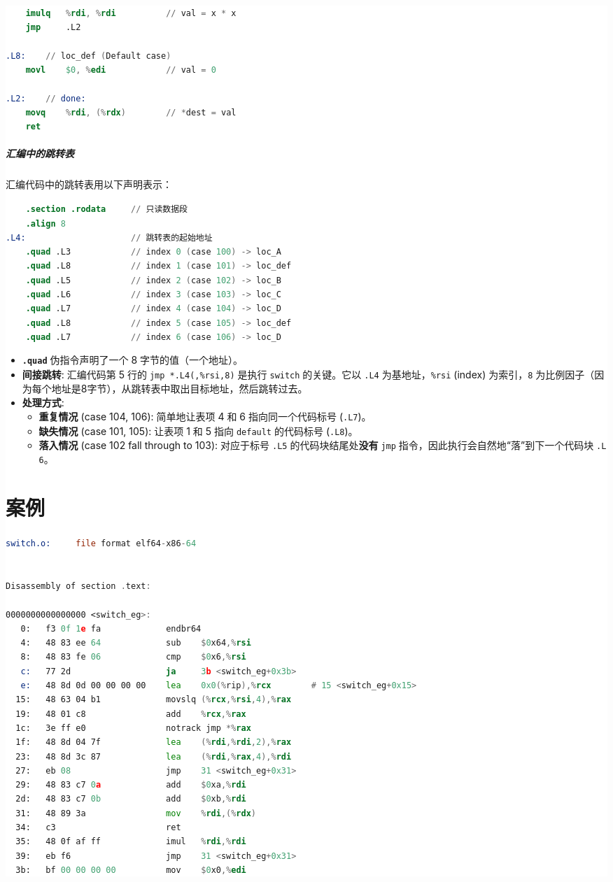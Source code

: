```s
    imulq   %rdi, %rdi          // val = x * x
    jmp     .L2

.L8:    // loc_def (Default case)
    movl    $0, %edi            // val = 0

.L2:    // done:
    movq    %rdi, (%rdx)        // *dest = val
    ret
```

##### **汇编中的跳转表**

汇编代码中的跳转表用以下声明表示：

```s
    .section .rodata     // 只读数据段
    .align 8
.L4:                     // 跳转表的起始地址
    .quad .L3            // index 0 (case 100) -> loc_A
    .quad .L8            // index 1 (case 101) -> loc_def
    .quad .L5            // index 2 (case 102) -> loc_B
    .quad .L6            // index 3 (case 103) -> loc_C
    .quad .L7            // index 4 (case 104) -> loc_D
    .quad .L8            // index 5 (case 105) -> loc_def
    .quad .L7            // index 6 (case 106) -> loc_D
```

  * **`.quad`** 伪指令声明了一个 8 字节的值（一个地址）。
  * **间接跳转**: 汇编代码第 5 行的 `jmp *.L4(,%rsi,8)` 是执行 `switch` 的关键。它以 `.L4` 为基地址，`%rsi` (index) 为索引，`8` 为比例因子（因为每个地址是8字节），从跳转表中取出目标地址，然后跳转过去。
  * **处理方式**:
      * **重复情况** (case 104, 106): 简单地让表项 4 和 6 指向同一个代码标号 (`.L7`)。
      * **缺失情况** (case 101, 105): 让表项 1 和 5 指向 `default` 的代码标号 (`.L8`)。
      * **落入情况** (case 102 fall through to 103): 对应于标号 `.L5` 的代码块结尾处**没有** `jmp` 指令，因此执行会自然地“落”到下一个代码块 `.L6`。


# 案例

```asm
switch.o:     file format elf64-x86-64


Disassembly of section .text:

0000000000000000 <switch_eg>:
   0:	f3 0f 1e fa          	endbr64 
   4:	48 83 ee 64          	sub    $0x64,%rsi
   8:	48 83 fe 06          	cmp    $0x6,%rsi
   c:	77 2d                	ja     3b <switch_eg+0x3b>
   e:	48 8d 0d 00 00 00 00 	lea    0x0(%rip),%rcx        # 15 <switch_eg+0x15>
  15:	48 63 04 b1          	movslq (%rcx,%rsi,4),%rax
  19:	48 01 c8             	add    %rcx,%rax
  1c:	3e ff e0             	notrack jmp *%rax
  1f:	48 8d 04 7f          	lea    (%rdi,%rdi,2),%rax
  23:	48 8d 3c 87          	lea    (%rdi,%rax,4),%rdi
  27:	eb 08                	jmp    31 <switch_eg+0x31>
  29:	48 83 c7 0a          	add    $0xa,%rdi
  2d:	48 83 c7 0b          	add    $0xb,%rdi
  31:	48 89 3a             	mov    %rdi,(%rdx)
  34:	c3                   	ret    
  35:	48 0f af ff          	imul   %rdi,%rdi
  39:	eb f6                	jmp    31 <switch_eg+0x31>
  3b:	bf 00 00 00 00       	mov    $0x0,%edi
```